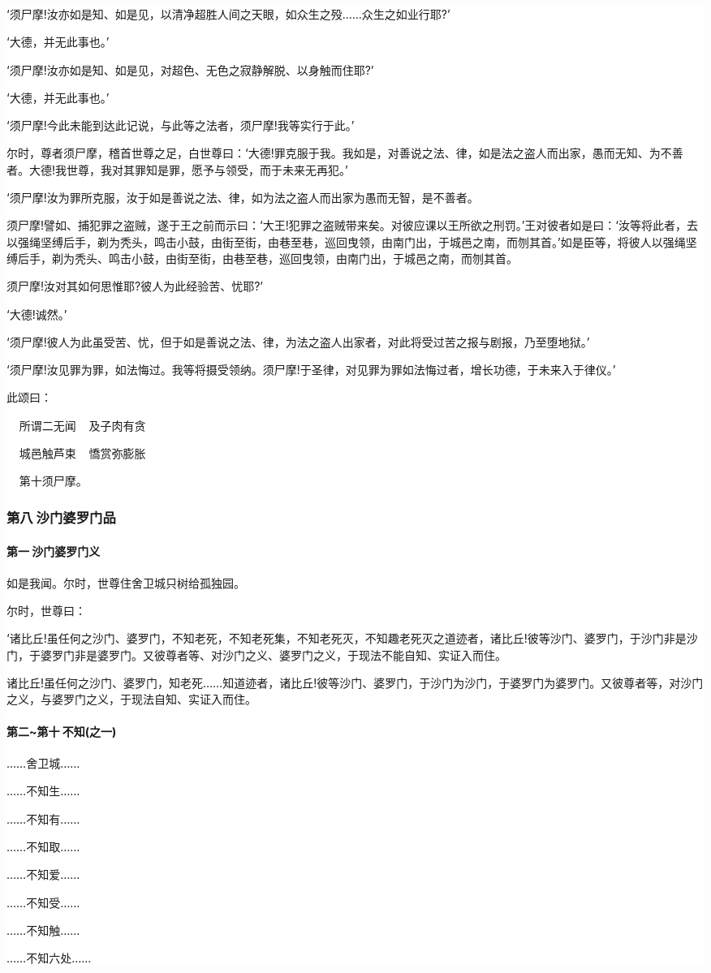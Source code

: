 ‘须尸摩!汝亦如是知、如是见，以清净超胜人间之天眼，如众生之殁……众生之如业行耶?’

‘大德，并无此事也。’

‘须尸摩!汝亦如是知、如是见，对超色、无色之寂静解脱、以身触而住耶?’

‘大德，并无此事也。’

‘须尸摩!今此未能到达此记说，与此等之法者，须尸摩!我等实行于此。’

尔时，尊者须尸摩，稽首世尊之足，白世尊曰：‘大德!罪克服于我。我如是，对善说之法、律，如是法之盗人而出家，愚而无知、为不善者。大德!我世尊，我对其罪知是罪，愿予与领受，而于未来无再犯。’

‘须尸摩!汝为罪所克服，汝于如是善说之法、律，如为法之盗人而出家为愚而无智，是不善者。

须尸摩!譬如、捕犯罪之盗贼，遂于王之前而示曰：‘大王!犯罪之盗贼带来矣。对彼应课以王所欲之刑罚。’王对彼者如是曰：‘汝等将此者，去以强绳坚缚后手，剃为秃头，鸣击小鼓，由街至街，由巷至巷，巡回曳领，由南门出，于城邑之南，而刎其首。’如是臣等，将彼人以强绳坚缚后手，剃为秃头、鸣击小鼓，由街至街，由巷至巷，巡回曳领，由南门出，于城邑之南，而刎其首。

须尸摩!汝对其如何思惟耶?彼人为此经验苦、忧耶?’

‘大德!诚然。’

‘须尸摩!彼人为此虽受苦、忧，但于如是善说之法、律，为法之盗人出家者，对此将受过苦之报与剧报，乃至堕地狱。’

‘须尸摩!汝见罪为罪，如法悔过。我等将摄受领纳。须尸摩!于圣律，对见罪为罪如法悔过者，增长功德，于未来入于律仪。’

此颂曰：

&nbsp;&nbsp;&nbsp;&nbsp;所谓二无闻&nbsp;&nbsp;&nbsp;&nbsp;及子肉有贪

&nbsp;&nbsp;&nbsp;&nbsp;城邑触芦束&nbsp;&nbsp;&nbsp;&nbsp;憍赏弥膨胀

&nbsp;&nbsp;&nbsp;&nbsp;第十须尸摩。

### 第八 沙门婆罗门品

#### 第一 沙门婆罗门义 <a name="12_71"></a>

如是我闻。尔时，世尊住舍卫城只树给孤独园。

尔时，世尊曰：

‘诸比丘!虽任何之沙门、婆罗门，不知老死，不知老死集，不知老死灭，不知趣老死灭之道迹者，诸比丘!彼等沙门、婆罗门，于沙门非是沙门，于婆罗门非是婆罗门。又彼尊者等、对沙门之义、婆罗门之义，于现法不能自知、实证入而住。

诸比丘!虽任何之沙门、婆罗门，知老死……知道迹者，诸比丘!彼等沙门、婆罗门，于沙门为沙门，于婆罗门为婆罗门。又彼尊者等，对沙门之义，与婆罗门之义，于现法自知、实证入而住。

#### 第二\~第十 不知(之一) <a name="12_72"></a>

……舍卫城……

……不知生……

……不知有……

……不知取……

……不知爱……

……不知受……

……不知触……

……不知六处……
